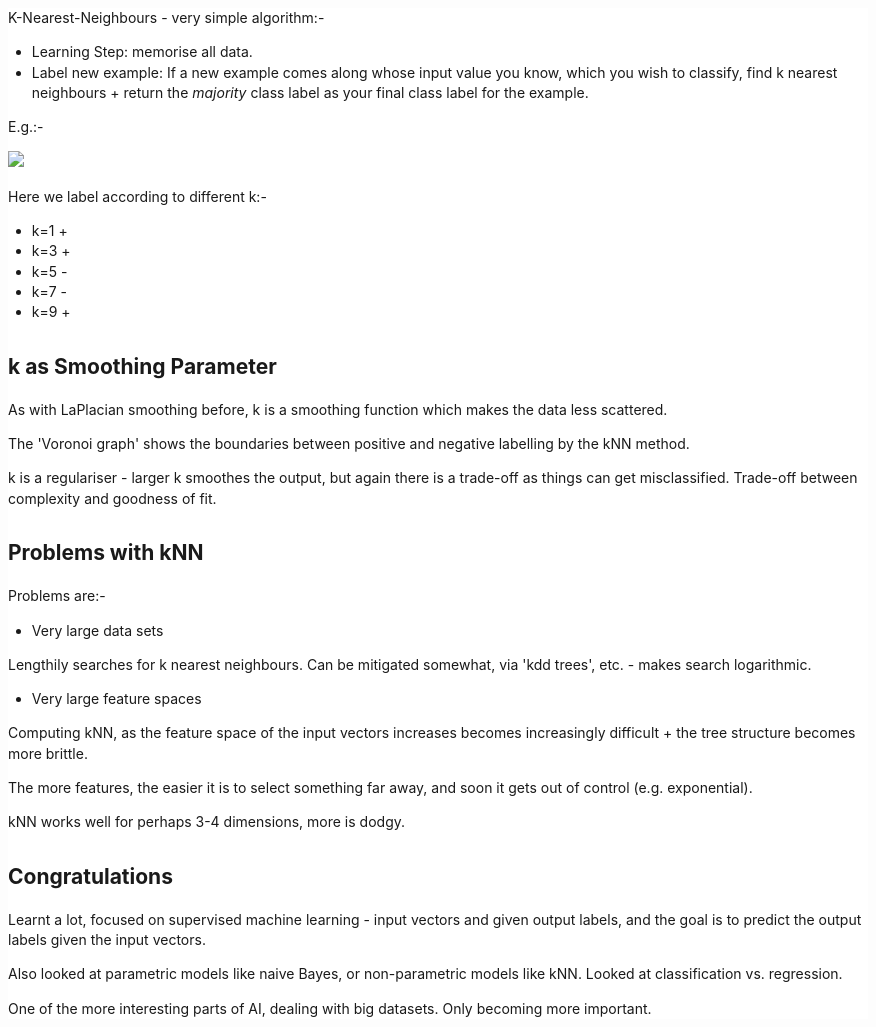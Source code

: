 K-Nearest-Neighbours - very simple algorithm:-

* Learning Step: memorise all data.
* Label new example: If a new example comes along whose input value you know, which you wish to
  classify, find k nearest neighbours + return the *majority* class label as your final class label
  for the example.

E.g.:-

<img src="https://ljs.io/img/ai/5-knn-definition-1.png" />

Here we label according to different k:-

* k=1 +
* k=3 +
* k=5 -
* k=7 -
* k=9 +

## k as Smoothing Parameter ##

As with LaPlacian smoothing before, k is a smoothing function which makes the data less scattered.

The 'Voronoi graph' shows the boundaries between positive and negative labelling by the kNN method.

k is a regulariser - larger k smoothes the output, but again there is a trade-off as things can get
misclassified. Trade-off between complexity and goodness of fit.

## Problems with kNN ##

Problems are:-

* Very large data sets

Lengthily searches for k nearest neighbours. Can be mitigated somewhat, via 'kdd trees', etc. -
makes search logarithmic.

* Very large feature spaces

Computing kNN, as the feature space of the input vectors increases becomes increasingly difficult +
the tree structure becomes more brittle.

The more features, the easier it is to select something far away, and soon it gets out of control
(e.g. exponential).

kNN works well for perhaps 3-4 dimensions, more is dodgy.

## Congratulations ##

Learnt a lot, focused on supervised machine learning - input vectors and given output labels, and
the goal is to predict the output labels given the input vectors.

Also looked at parametric models like naive Bayes, or non-parametric models like kNN. Looked at
classification vs. regression.

One of the more interesting parts of AI, dealing with big datasets. Only becoming more important.
